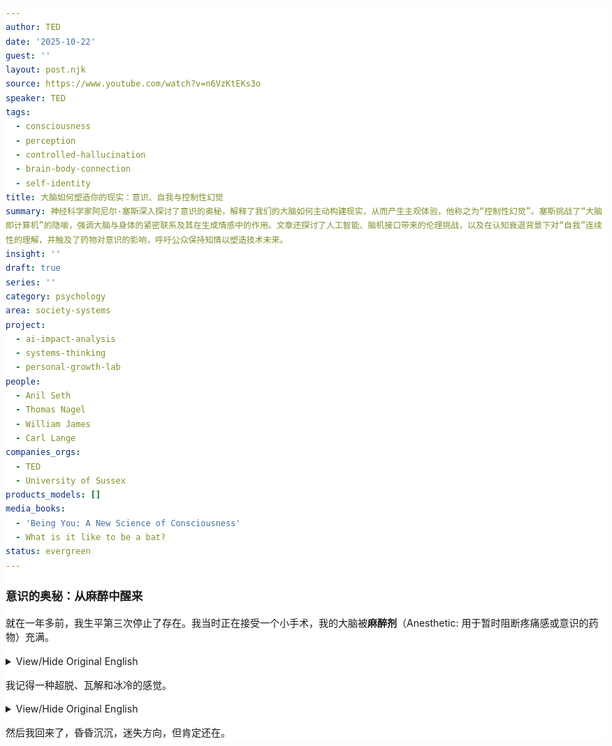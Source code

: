 ```yaml
---
author: TED
date: '2025-10-22'
guest: ''
layout: post.njk
source: https://www.youtube.com/watch?v=n6VzKtEKs3o
speaker: TED
tags:
  - consciousness
  - perception
  - controlled-hallucination
  - brain-body-connection
  - self-identity
title: 大脑如何塑造你的现实：意识、自我与控制性幻觉
summary: 神经科学家阿尼尔·塞斯深入探讨了意识的奥秘，解释了我们的大脑如何主动构建现实，从而产生主观体验，他称之为“控制性幻觉”。塞斯挑战了“大脑即计算机”的隐喻，强调大脑与身体的紧密联系及其在生成情感中的作用。文章还探讨了人工智能、脑机接口带来的伦理挑战，以及在认知衰退背景下对“自我”连续性的理解，并触及了药物对意识的影响，呼吁公众保持知情以塑造技术未来。
insight: ''
draft: true
series: ''
category: psychology
area: society-systems
project:
  - ai-impact-analysis
  - systems-thinking
  - personal-growth-lab
people:
  - Anil Seth
  - Thomas Nagel
  - William James
  - Carl Lange
companies_orgs:
  - TED
  - University of Sussex
products_models: []
media_books:
  - 'Being You: A New Science of Consciousness'
  - What is it like to be a bat?
status: evergreen
---
```

### 意识的奥秘：从麻醉中醒来

就在一年多前，我生平第三次停止了存在。我当时正在接受一个小手术，我的大脑被**麻醉剂**（Anesthetic: 用于暂时阻断疼痛感或意识的药物）充满。

<details><summary>View/Hide Original English</summary></details>

我记得一种超脱、瓦解和冰冷的感觉。

<details><summary>View/Hide Original English</summary></details>

然后我回来了，昏昏沉沉，迷失方向，但肯定还在。
